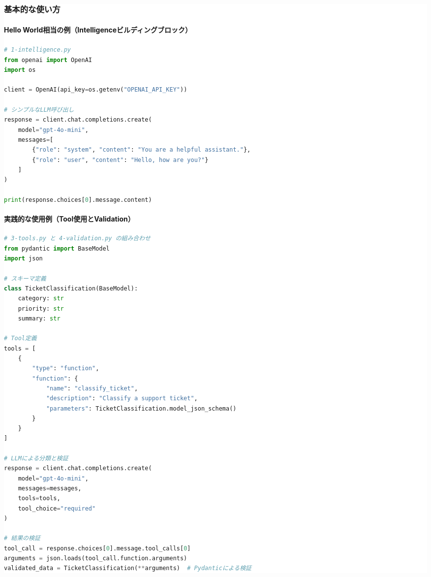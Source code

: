 ### 基本的な使い方
#### Hello World相当の例（Intelligenceビルディングブロック）
```python
# 1-intelligence.py
from openai import OpenAI
import os

client = OpenAI(api_key=os.getenv("OPENAI_API_KEY"))

# シンプルなLLM呼び出し
response = client.chat.completions.create(
    model="gpt-4o-mini",
    messages=[
        {"role": "system", "content": "You are a helpful assistant."},
        {"role": "user", "content": "Hello, how are you?"}
    ]
)

print(response.choices[0].message.content)
```

#### 実践的な使用例（Tool使用とValidation）
```python
# 3-tools.py と 4-validation.py の組み合わせ
from pydantic import BaseModel
import json

# スキーマ定義
class TicketClassification(BaseModel):
    category: str
    priority: str
    summary: str

# Tool定義
tools = [
    {
        "type": "function",
        "function": {
            "name": "classify_ticket",
            "description": "Classify a support ticket",
            "parameters": TicketClassification.model_json_schema()
        }
    }
]

# LLMによる分類と検証
response = client.chat.completions.create(
    model="gpt-4o-mini",
    messages=messages,
    tools=tools,
    tool_choice="required"
)

# 結果の検証
tool_call = response.choices[0].message.tool_calls[0]
arguments = json.loads(tool_call.function.arguments)
validated_data = TicketClassification(**arguments)  # Pydanticによる検証
```
